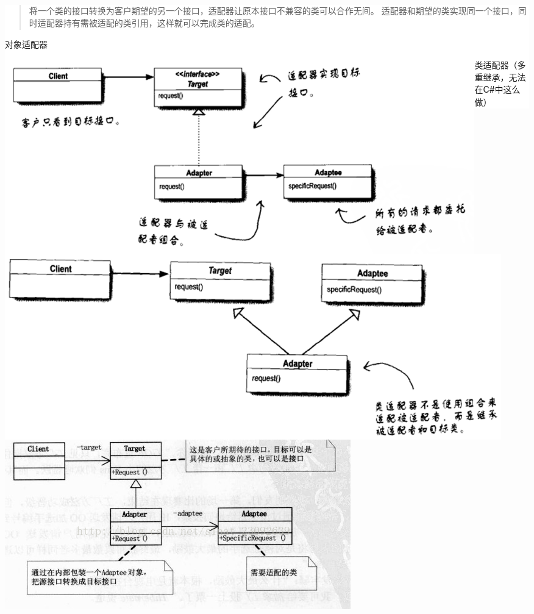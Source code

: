 > 将一个类的接口转换为客户期望的另一个接口，适配器让原本接口不兼容的类可以合作无间。
> 适配器和期望的类实现同一个接口，同时适配器持有需被适配的类引用，这样就可以完成类的适配。

对象适配器

<img src="../Texture/设计模式/适配器模式2.png" style="zoom:80%;" align="left" />

类适配器（多重继承，无法在C#中这么做）

<img src="../Texture/设计模式/适配器模式0.png" style="zoom:80%;" align="left" />

<img src="../Texture/设计模式/适配器模式.png"  align="left" />
